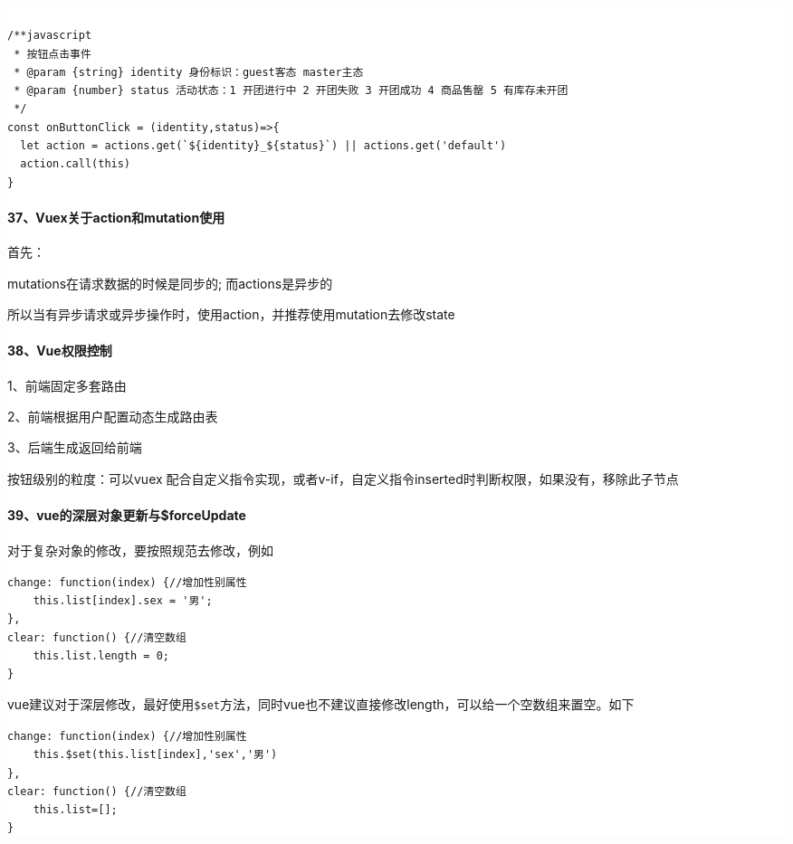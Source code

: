 ```

/**javascript
 * 按钮点击事件
 * @param {string} identity 身份标识：guest客态 master主态
 * @param {number} status 活动状态：1 开团进行中 2 开团失败 3 开团成功 4 商品售罄 5 有库存未开团
 */
const onButtonClick = (identity,status)=>{
  let action = actions.get(`${identity}_${status}`) || actions.get('default')
  action.call(this)
}

```

#### 37、Vuex关于action和mutation使用 <a href="#jgrk5" id="jgrk5"></a>

首先：

mutations在请求数据的时候是同步的; 而actions是异步的

所以当有异步请求或异步操作时，使用action，并推荐使用mutation去修改state

#### 38、Vue权限控制 <a href="#ph5bf" id="ph5bf"></a>

1、前端固定多套路由

2、前端根据用户配置动态生成路由表

3、后端生成返回给前端

按钮级别的粒度：可以vuex 配合自定义指令实现，或者v-if，自定义指令inserted时判断权限，如果没有，移除此子节点

#### 39、vue的深层对象更新与$forceUpdate <a href="#gjgoj" id="gjgoj"></a>

对于复杂对象的修改，要按照规范去修改，例如

```
change: function(index) {//增加性别属性
    this.list[index].sex = '男';
},
clear: function() {//清空数组
    this.list.length = 0;
}
```

vue建议对于深层修改，最好使用`$set`方法，同时vue也不建议直接修改length，可以给一个空数组来置空。如下

```
change: function(index) {//增加性别属性
    this.$set(this.list[index],'sex','男')
},
clear: function() {//清空数组
    this.list=[];
}
```
